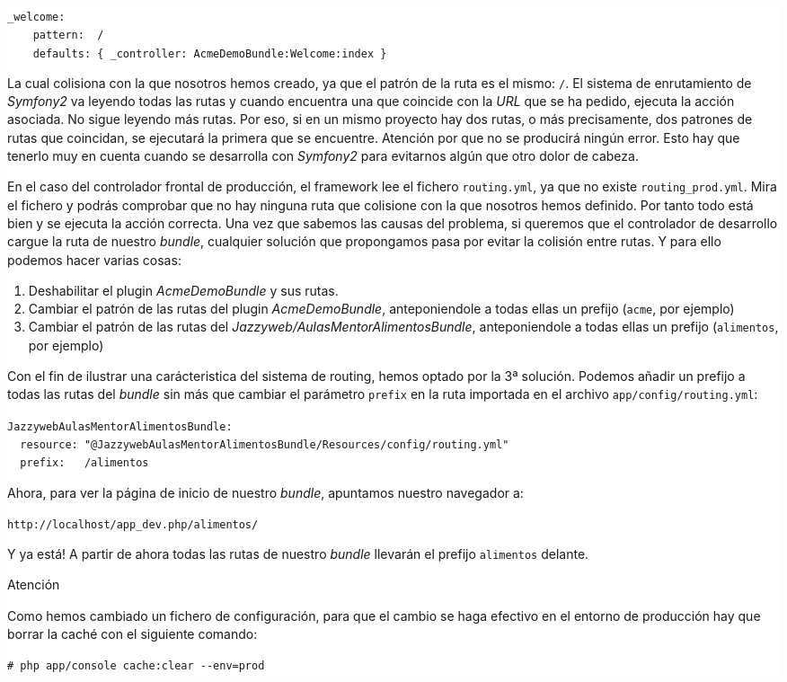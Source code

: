     _welcome:
        pattern:  /
        defaults: { _controller: AcmeDemoBundle:Welcome:index }

La cual colisiona con la que nosotros hemos creado, ya que el patrón de la
ruta es el mismo: `/`. El sistema de enrutamiento de _Symfony2_ va leyendo
todas las rutas y cuando encuentra una que coincide con la _URL_ que se ha
pedido, ejecuta la acción asociada. No sigue leyendo más rutas. Por eso, si en
un mismo proyecto hay dos rutas, o más precisamente, dos patrones de rutas que
coincidan, se ejecutará la primera que se encuentre. Atención por que no se
producirá ningún error. Esto hay que tenerlo muy en cuenta cuando se
desarrolla con _Symfony2_ para evitarnos algún que otro dolor de cabeza.

En el caso del controlador frontal de producción, el framework lee el fichero
`routing.yml`, ya que no existe `routing_prod.yml`. Mira el fichero y podrás
comprobar que no hay ninguna ruta que colisione con la que nosotros hemos
definido. Por tanto todo está bien y se ejecuta la acción correcta. Una vez
que sabemos las causas del problema, si queremos que el controlador de
desarrollo cargue la ruta de nuestro _bundle_, cualquier solución que
propongamos pasa por evitar la colisión entre rutas. Y para ello podemos hacer
varias cosas:

  1. Deshabilitar el plugin _AcmeDemoBundle_ y sus rutas.
  2. Cambiar el patrón de las rutas del plugin _AcmeDemoBundle_, anteponiendole 
a todas ellas un prefijo (`acme`, por ejemplo)
  3. Cambiar el patrón de las rutas del _Jazzyweb/AulasMentorAlimentosBundle_, 
anteponiendole a todas ellas un prefijo (`alimentos`, por ejemplo)

Con el fin de ilustrar una carácteristica del sistema de routing, hemos optado
por la 3ª solución. Podemos añadir un prefijo a todas las rutas del _bundle_
sin más que cambiar el parámetro `prefix` en la ruta importada en el archivo
`app/config/routing.yml`:

    
    JazzywebAulasMentorAlimentosBundle:
      resource: "@JazzywebAulasMentorAlimentosBundle/Resources/config/routing.yml"
      prefix:   /alimentos

Ahora, para ver la página de inicio de nuestro _bundle_, apuntamos nuestro
navegador a:

    
    http://localhost/app_dev.php/alimentos/

Y ya está! A partir de ahora todas las rutas de nuestro _bundle_ llevarán el
prefijo `alimentos` delante.

Atención

Como hemos cambiado un fichero de configuración, para que el cambio se haga
efectivo en el entorno de producción hay que borrar la caché con el siguiente
comando:

    
    # php app/console cache:clear --env=prod
